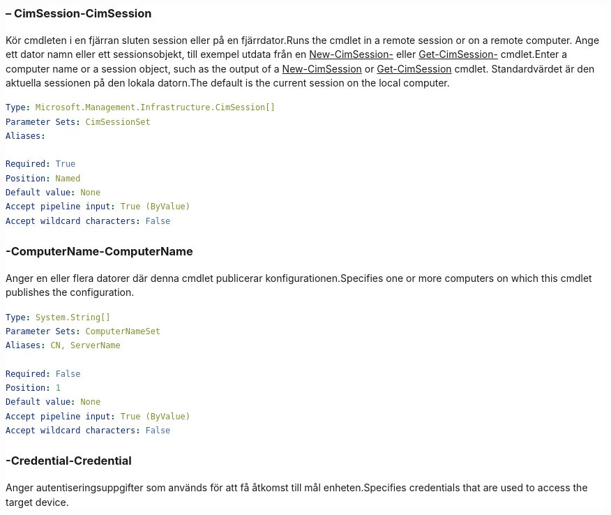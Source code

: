 ### <span data-ttu-id="d84fe-121">– CimSession</span><span class="sxs-lookup"><span data-stu-id="d84fe-121">-CimSession</span></span>
<span data-ttu-id="d84fe-122">Kör cmdleten i en fjärran sluten session eller på en fjärrdator.</span><span class="sxs-lookup"><span data-stu-id="d84fe-122">Runs the cmdlet in a remote session or on a remote computer.</span></span>
<span data-ttu-id="d84fe-123">Ange ett dator namn eller ett sessionsobjekt, till exempel utdata från en [New-CimSession-](/powershell/module/cimcmdlets/new-cimsession) eller [Get-CimSession-](/powershell/module/cimcmdlets/get-cimsession) cmdlet.</span><span class="sxs-lookup"><span data-stu-id="d84fe-123">Enter a computer name or a session object, such as the output of a [New-CimSession](/powershell/module/cimcmdlets/new-cimsession) or [Get-CimSession](/powershell/module/cimcmdlets/get-cimsession) cmdlet.</span></span>
<span data-ttu-id="d84fe-124">Standardvärdet är den aktuella sessionen på den lokala datorn.</span><span class="sxs-lookup"><span data-stu-id="d84fe-124">The default is the current session on the local computer.</span></span>

```yaml
Type: Microsoft.Management.Infrastructure.CimSession[]
Parameter Sets: CimSessionSet
Aliases:

Required: True
Position: Named
Default value: None
Accept pipeline input: True (ByValue)
Accept wildcard characters: False
```

### <span data-ttu-id="d84fe-125">-ComputerName</span><span class="sxs-lookup"><span data-stu-id="d84fe-125">-ComputerName</span></span>
<span data-ttu-id="d84fe-126">Anger en eller flera datorer där denna cmdlet publicerar konfigurationen.</span><span class="sxs-lookup"><span data-stu-id="d84fe-126">Specifies one or more computers on which this cmdlet publishes the configuration.</span></span>

```yaml
Type: System.String[]
Parameter Sets: ComputerNameSet
Aliases: CN, ServerName

Required: False
Position: 1
Default value: None
Accept pipeline input: True (ByValue)
Accept wildcard characters: False
```

### <span data-ttu-id="d84fe-127">-Credential</span><span class="sxs-lookup"><span data-stu-id="d84fe-127">-Credential</span></span>
<span data-ttu-id="d84fe-128">Anger autentiseringsuppgifter som används för att få åtkomst till mål enheten.</span><span class="sxs-lookup"><span data-stu-id="d84fe-128">Specifies credentials that are used to access the target device.</span></span>
